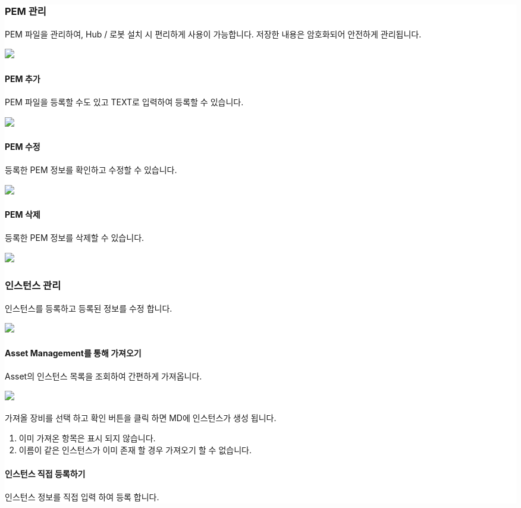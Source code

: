 


### PEM 관리

PEM 파일을 관리하여, Hub / 로봇 설치 시 편리하게 사용이 가능합니다.
저장한 내용은 암호화되어 안전하게 관리됩니다.

![][md_auto_4_3_1]

#### PEM 추가

PEM 파일을 등록할 수도 있고 TEXT로 입력하여 등록할 수 있습니다.  

![][md_auto_4_3_2]



#### PEM 수정

등록한 PEM 정보를 확인하고 수정할 수 있습니다.

![][md_auto_4_3_3]


#### PEM 삭제

등록한 PEM 정보를 삭제할 수 있습니다.

![][md_auto_4_3_4]




### 인스턴스 관리

인스턴스를 등록하고 등록된 정보를 수정 합니다.

![][md_auto_4_4_1]




#### Asset Management를 통해 가져오기

Asset의 인스턴스 목록을 조회하여 간편하게 가져옵니다.

![][md_auto_4_4_2]

가져올 장비를 선택 하고 확인 버튼을 클릭 하면 MD에 인스턴스가 생성 됩니다.

1.  이미 가져온 항목은 표시 되지 않습니다.
2.  이름이 같은 인스턴스가 이미 존재 할 경우 가져오기 할 수 없습니다.




#### 인스턴스 직접 등록하기

인스턴스 정보를 직접 입력 하여 등록 합니다.


[md_auto_1_1]: ./resource/md_auto_1_1.png
[md_auto_3_1]: ./resource/md_auto_3_1.png
[md_auto_3_2]: ./resource/md_auto_3_2.png
[md_auto_3_3]: ./resource/md_auto_3_3.png
[md_auto_3_4]: ./resource/md_auto_3_4.png
[md_auto_3_5]: ./resource/md_auto_3_5.png
[md_auto_3_7]: ./resource/md_auto_3_7.png
[md_auto_4_1_1]: ./resource/md_auto_4_1_1.png
[md_auto_4_1_2]: ./resource/md_auto_4_1_2.png
[md_auto_4_2_1]: ./resource/md_auto_4_2_1.png 
[md_auto_4_2_2]: ./resource/md_auto_4_2_2.png
[md_auto_4_2_3]: ./resource/md_auto_4_2_3.png
[md_auto_4_2_4]: ./resource/md_auto_4_2_4.png
[md_auto_4_2_5]: ./resource/md_auto_4_2_5.png
[md_auto_4_2_6]: ./resource/md_auto_4_2_6.png
[md_auto_4_2_7]: ./resource/md_auto_4_2_7.png
[md_auto_4_3_1]: ./resource/md_auto_4_3_1.png
[md_auto_4_3_2]: ./resource/md_auto_4_3_2.png
[md_auto_4_3_3]: ./resource/md_auto_4_3_3.png
[md_auto_4_3_4]: ./resource/md_auto_4_3_4.png
[md_auto_4_4_1]: ./resource/md_auto_4_4_1.png
[md_auto_4_4_2]: ./resource/md_auto_4_4_2.png
[md_auto_4_4_3]: ./resource/md_auto_4_4_3.png
[md_auto_4_4_4]: ./resource/md_auto_4_4_4.png
[md_auto_4_5_1]: ./resource/md_auto_4_5_1.png
[md_auto_4_5_2]: ./resource/md_auto_4_5_2.png
[md_auto_4_5_3]: ./resource/md_auto_4_5_3.png
[md_auto_4_5_4]: ./resource/md_auto_4_5_4.png
[md_auto_4_5_5]: ./resource/md_auto_4_5_5.png
[md_auto_4_5_6]: ./resource/md_auto_4_5_6.png
[md_auto_4_6_1]: ./resource/md_auto_4_6_1.png
[md_auto_4_6_2]: ./resource/md_auto_4_6_2.png
[md_auto_4_6_3]: ./resource/md_auto_4_6_3.png
[md_auto_4_6_4]: ./resource/md_auto_4_6_4.png